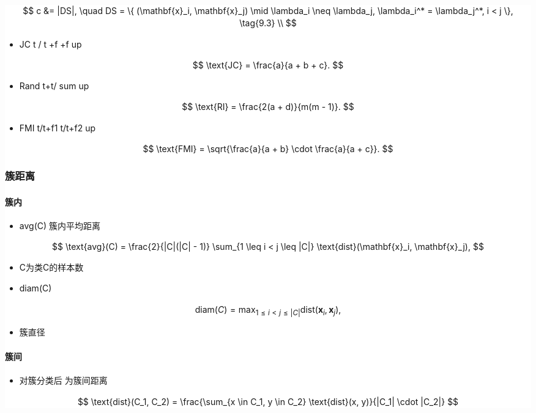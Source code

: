 $$
c &= |DS|, \quad DS = \{ (\mathbf{x}_i, \mathbf{x}_j) \mid \lambda_i \neq \lambda_j, \lambda_i^* = \lambda_j^*, i < j \}, \tag{9.3} \\
$$



- JC        t / t +f +f     up

$$
\text{JC} = \frac{a}{a + b + c}.
$$

- Rand     t+t/ sum   up

$$
    \text{RI} = \frac{2(a + d)}{m(m - 1)}.
$$

- FMI    t/t+f1 t/t+f2    up

$$
    \text{FMI} = \sqrt{\frac{a}{a + b} \cdot \frac{a}{a + c}}.
$$





### 簇距离

#### 簇内

- avg(C) 簇内平均距离

$$
\text{avg}(C) = \frac{2}{|C|(|C| - 1)} \sum_{1 \leq i < j \leq |C|} \text{dist}(\mathbf{x}_i, \mathbf{x}_j),
$$

- C为类C的样本数





- diam(C)

$$
\text{diam}(C) = \max_{1 \leq i < j \leq |C|} \text{dist}(\mathbf{x}_i, \mathbf{x}_j),
$$

- 簇直径 





#### 簇间

- 对簇分类后  为簇间距离

$$
\text{dist}(C_1, C_2) = \frac{\sum_{x \in C_1, y \in C_2} \text{dist}(x, y)}{|C_1| \cdot |C_2|}
$$
